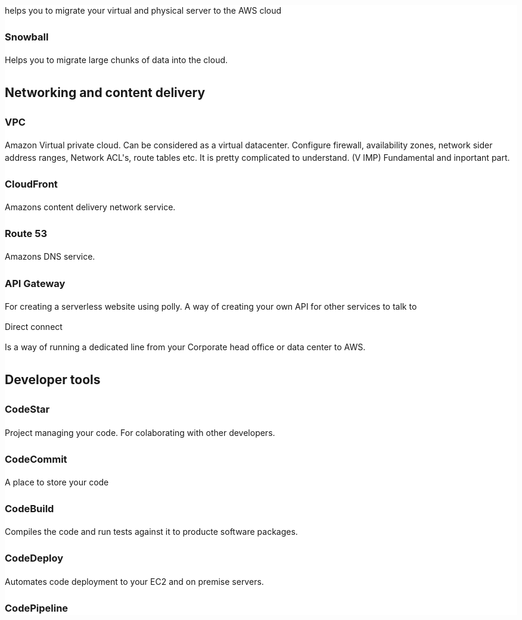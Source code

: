 helps you to migrate your virtual and physical server to the AWS cloud

### Snowball

Helps you to migrate large chunks of data into the cloud.

## Networking and content delivery

### VPC

Amazon Virtual private cloud. Can be considered as a virtual datacenter.
Configure firewall, availability zones, network sider address ranges,  Network ACL's, route tables etc.
It is pretty complicated to understand. (V IMP)
Fundamental and inportant part.

### CloudFront

Amazons content delivery network service.

### Route 53

Amazons DNS service.

### API Gateway

For creating a serverless website using polly.
A way of creating your own API for other services to talk to

Direct connect

Is a way of running a dedicated line from your Corporate head office or data center to AWS.

## Developer tools

### CodeStar

Project managing your code. For colaborating with other developers.

### CodeCommit

A place to store your code

### CodeBuild

Compiles the code and run tests against it to producte software packages.

### CodeDeploy

Automates code deployment to your EC2 and on premise servers.

### CodePipeline
